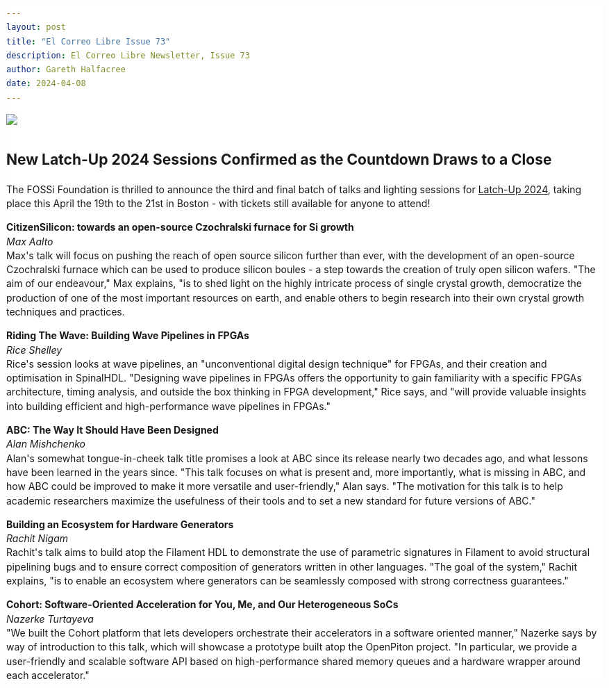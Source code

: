 ```yaml
---
layout: post
title: "El Correo Libre Issue 73"
description: El Correo Libre Newsletter, Issue 73
author: Gareth Halfacree
date: 2024-04-08
---
```

<img src="/blog/2024-04-08-ecl73/latchup.jpg" style="max-width:100%" />

## New Latch-Up 2024 Sessions Confirmed as the Countdown Draws to a Close

  
The FOSSi Foundation is thrilled to announce the third and final batch of talks and lighting sessions for [Latch-Up 2024](https://fossi-foundation.org/latch-up/2024), taking place this April the 19th to the 21st in Boston - with tickets still available for anyone to attend!  
  
**CitizenSilicon: towards an open-source Czochralski furnace for Si growth**  
_Max Aalto_  
Max's talk will focus on pushing the reach of open source silicon further than ever, with the development of an open-source Czochralski furnace which can be used to produce silicon boules - a step towards the creation of truly open silicon wafers. "The aim of our endeavour," Max explains, "is to shed light on the highly intricate process of single crystal growth, democratize the production of one of the most important resources on earth, and enable others to begin research into their own crystal growth techniques and practices.  
  
**Riding The Wave: Building Wave Pipelines in FPGAs**  
_Rice Shelley_  
Rice's session looks at wave pipelines, an "unconventional digital design technique" for FPGAs, and their creation and optimisation in SpinalHDL. "Designing wave pipelines in FPGAs offers the opportunity to gain familiarity with a specific FPGAs architecture, timing analysis, and outside the box thinking in FPGA development," Rice says, and "will provide valuable insights into building efficient and high-performance wave pipelines in FPGAs."  
  
**ABC: The Way It Should Have Been Designed**  
_Alan Mishchenko_  
Alan's somewhat tongue-in-cheek talk title promises a look at ABC since its release nearly two decades ago, and what lessons have been learned in the years since. "This talk focuses on what is present and, more importantly, what is missing in ABC, and how ABC could be improved to make it more versatile and user-friendly," Alan says. "The motivation for this talk is to help academic researchers maximize the usefulness of their tools and to set a new standard for future versions of ABC."  
  
**Building an Ecosystem for Hardware Generators**  
_Rachit Nigam_  
Rachit's talk aims to build atop the Filament HDL to demonstrate the use of parametric signatures in Filament to avoid structural pipelining bugs and to ensure correct composition of generators written in other languages. "The goal of the system," Rachit explains, "is to enable an ecosystem where generators can be seamlessly composed with strong correctness guarantees."  
  
**Cohort: Software-Oriented Acceleration for You, Me, and Our Heterogeneous SoCs**  
_Nazerke Turtayeva_  
"We built the Cohort platform that lets developers orchestrate their accelerators in a software oriented manner," Nazerke says by way of introduction to this talk, which will showcase a prototype built atop the OpenPiton project. "In particular, we provide a user-friendly and scalable software API based on high-performance shared memory queues and a hardware wrapper around each accelerator."  
  
